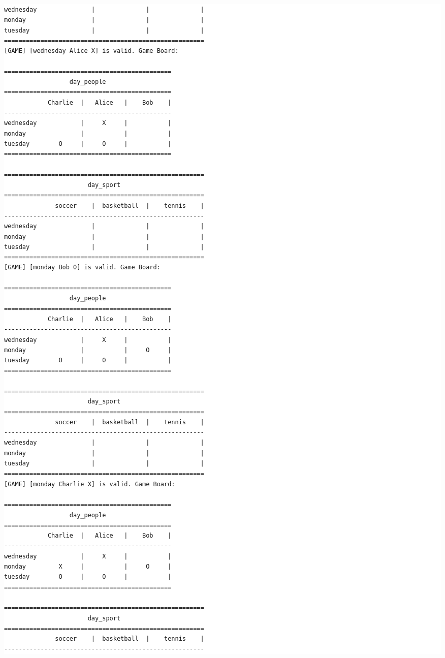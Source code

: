 ```plaintext
wednesday               |              |              |
monday                  |              |              |
tuesday                 |              |              |
=======================================================
[GAME] [wednesday Alice X] is valid. Game Board:

==============================================
                  day_people
==============================================
            Charlie  |   Alice   |    Bob    |
----------------------------------------------
wednesday            |     X     |           |
monday               |           |           |
tuesday        O     |     O     |           |
==============================================

=======================================================
                       day_sport
=======================================================
              soccer    |  basketball  |    tennis    |
-------------------------------------------------------
wednesday               |              |              |
monday                  |              |              |
tuesday                 |              |              |
=======================================================
[GAME] [monday Bob O] is valid. Game Board:

==============================================
                  day_people
==============================================
            Charlie  |   Alice   |    Bob    |
----------------------------------------------
wednesday            |     X     |           |
monday               |           |     O     |
tuesday        O     |     O     |           |
==============================================

=======================================================
                       day_sport
=======================================================
              soccer    |  basketball  |    tennis    |
-------------------------------------------------------
wednesday               |              |              |
monday                  |              |              |
tuesday                 |              |              |
=======================================================
[GAME] [monday Charlie X] is valid. Game Board:

==============================================
                  day_people
==============================================
            Charlie  |   Alice   |    Bob    |
----------------------------------------------
wednesday            |     X     |           |
monday         X     |           |     O     |
tuesday        O     |     O     |           |
==============================================

=======================================================
                       day_sport
=======================================================
              soccer    |  basketball  |    tennis    |
-------------------------------------------------------
```
